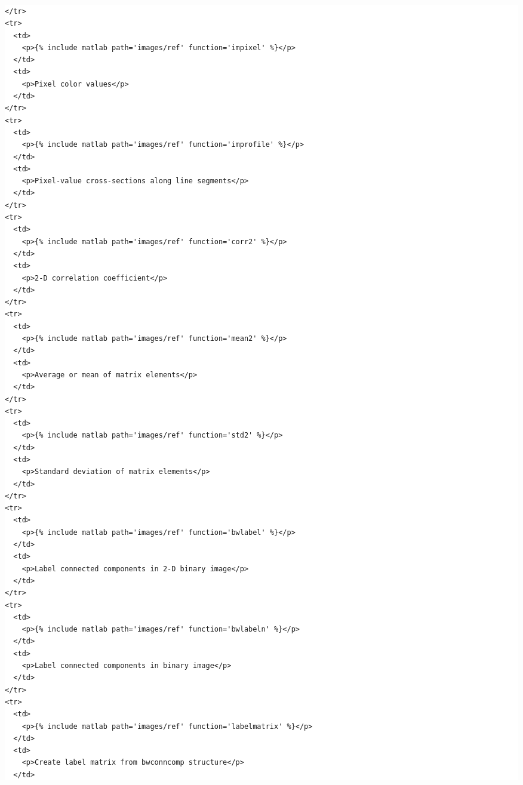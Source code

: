     </tr>
    <tr>
      <td>
        <p>{% include matlab path='images/ref' function='impixel' %}</p>
      </td>
      <td>
        <p>Pixel color values</p>
      </td>
    </tr>
    <tr>
      <td>
        <p>{% include matlab path='images/ref' function='improfile' %}</p>
      </td>
      <td>
        <p>Pixel-value cross-sections along line segments</p>
      </td>
    </tr>
    <tr>
      <td>
        <p>{% include matlab path='images/ref' function='corr2' %}</p>
      </td>
      <td>
        <p>2-D correlation coefficient</p>
      </td>
    </tr>
    <tr>
      <td>
        <p>{% include matlab path='images/ref' function='mean2' %}</p>
      </td>
      <td>
        <p>Average or mean of matrix elements</p>
      </td>
    </tr>
    <tr>
      <td>
        <p>{% include matlab path='images/ref' function='std2' %}</p>
      </td>
      <td>
        <p>Standard deviation of matrix elements</p>
      </td>
    </tr>
    <tr>
      <td>
        <p>{% include matlab path='images/ref' function='bwlabel' %}</p>
      </td>
      <td>
        <p>Label connected components in 2-D binary image</p>
      </td>
    </tr>
    <tr>
      <td>
        <p>{% include matlab path='images/ref' function='bwlabeln' %}</p>
      </td>
      <td>
        <p>Label connected components in binary image</p>
      </td>
    </tr>
    <tr>
      <td>
        <p>{% include matlab path='images/ref' function='labelmatrix' %}</p>
      </td>
      <td>
        <p>Create label matrix from bwconncomp structure</p>
      </td>